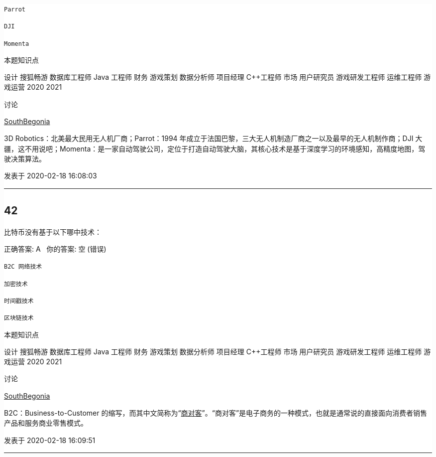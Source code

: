 ```cpp
Parrot
```

```cpp
DJI
```

```cpp
Momenta
```

本题知识点

设计 搜狐畅游 数据库工程师 Java 工程师 财务 游戏策划 数据分析师 项目经理 C++工程师 市场 用户研究员 游戏研发工程师 运维工程师 游戏运营 2020 2021

讨论

[SouthBegonia](https://www.nowcoder.com/profile/5845064)

3D Robotics：北美最大民用无人机厂商；Parrot：1994 年成立于法国巴黎，三大无人机制造厂商之一以及最早的无人机制作商；DJI 大疆，这不用说吧；Momenta：是一家自动驾驶公司，定位于打造自动驾驶大脑，其核心技术是基于深度学习的环境感知，高精度地图，驾驶决策算法。

发表于 2020-02-18 16:08:03

* * *

## 42

比特币没有基于以下哪中技术：

正确答案: A   你的答案: 空 (错误)

```cpp
B2C 网络技术
```

```cpp
加密技术
```

```cpp
时间戳技术
```

```cpp
区块链技术
```

本题知识点

设计 搜狐畅游 数据库工程师 Java 工程师 财务 游戏策划 数据分析师 项目经理 C++工程师 市场 用户研究员 游戏研发工程师 运维工程师 游戏运营 2020 2021

讨论

[SouthBegonia](https://www.nowcoder.com/profile/5845064)

B2C：Business-to-Customer 的缩写，而其中文简称为“[商对客](https://www.baidu.com/s?wd=%E5%95%86%E5%AF%B9%E5%AE%A2&tn=SE_PcZhidaonwhc_ngpagmjz&rsv_dl=gh_pc_zhidao)”。“商对客”是电子商务的一种模式，也就是通常说的直接面向消费者销售产品和服务商业零售模式。

发表于 2020-02-18 16:09:51

* * *
